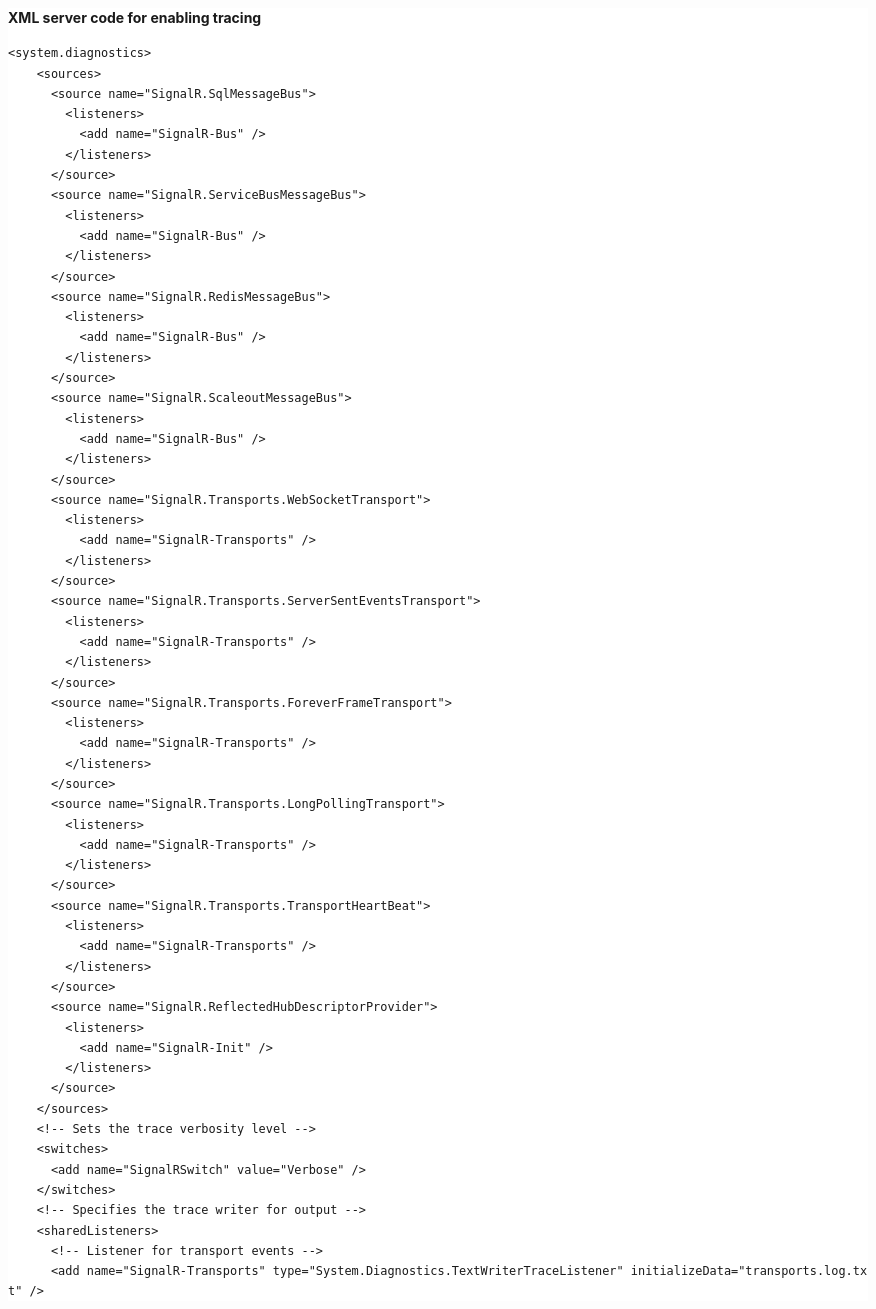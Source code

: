 **XML server code for enabling tracing**

    <system.diagnostics>
        <sources> 
          <source name="SignalR.SqlMessageBus">
            <listeners>
              <add name="SignalR-Bus" />
            </listeners>
          </source>
          <source name="SignalR.ServiceBusMessageBus">
            <listeners>
              <add name="SignalR-Bus" />
            </listeners>
          </source>
          <source name="SignalR.RedisMessageBus">
            <listeners>
              <add name="SignalR-Bus" />
            </listeners>
          </source>
          <source name="SignalR.ScaleoutMessageBus">
            <listeners>
              <add name="SignalR-Bus" />
            </listeners>
          </source>
          <source name="SignalR.Transports.WebSocketTransport">
            <listeners>
              <add name="SignalR-Transports" />
            </listeners>
          </source>     
          <source name="SignalR.Transports.ServerSentEventsTransport">
            <listeners>
              <add name="SignalR-Transports" />
            </listeners>
          </source>
          <source name="SignalR.Transports.ForeverFrameTransport">
            <listeners>
              <add name="SignalR-Transports" />
            </listeners>
          </source>
          <source name="SignalR.Transports.LongPollingTransport">
            <listeners>
              <add name="SignalR-Transports" />
            </listeners>
          </source>
          <source name="SignalR.Transports.TransportHeartBeat">
            <listeners>
              <add name="SignalR-Transports" />
            </listeners>
          </source>
          <source name="SignalR.ReflectedHubDescriptorProvider">
            <listeners>
              <add name="SignalR-Init" />
            </listeners>
          </source>
        </sources>
        <!-- Sets the trace verbosity level -->
        <switches>
          <add name="SignalRSwitch" value="Verbose" />
        </switches>
        <!-- Specifies the trace writer for output -->
        <sharedListeners>
          <!-- Listener for transport events -->
          <add name="SignalR-Transports" type="System.Diagnostics.TextWriterTraceListener" initializeData="transports.log.txt" />